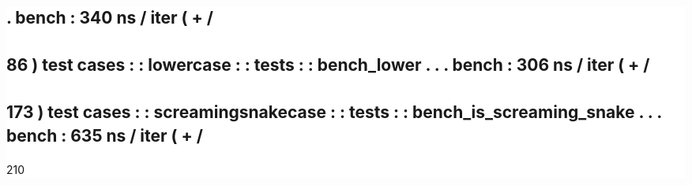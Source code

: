 .
bench
:
340
ns
/
iter
(
+
/
-
86
)
test
cases
:
:
lowercase
:
:
tests
:
:
bench_lower
.
.
.
bench
:
306
ns
/
iter
(
+
/
-
173
)
test
cases
:
:
screamingsnakecase
:
:
tests
:
:
bench_is_screaming_snake
.
.
.
bench
:
635
ns
/
iter
(
+
/
-
210